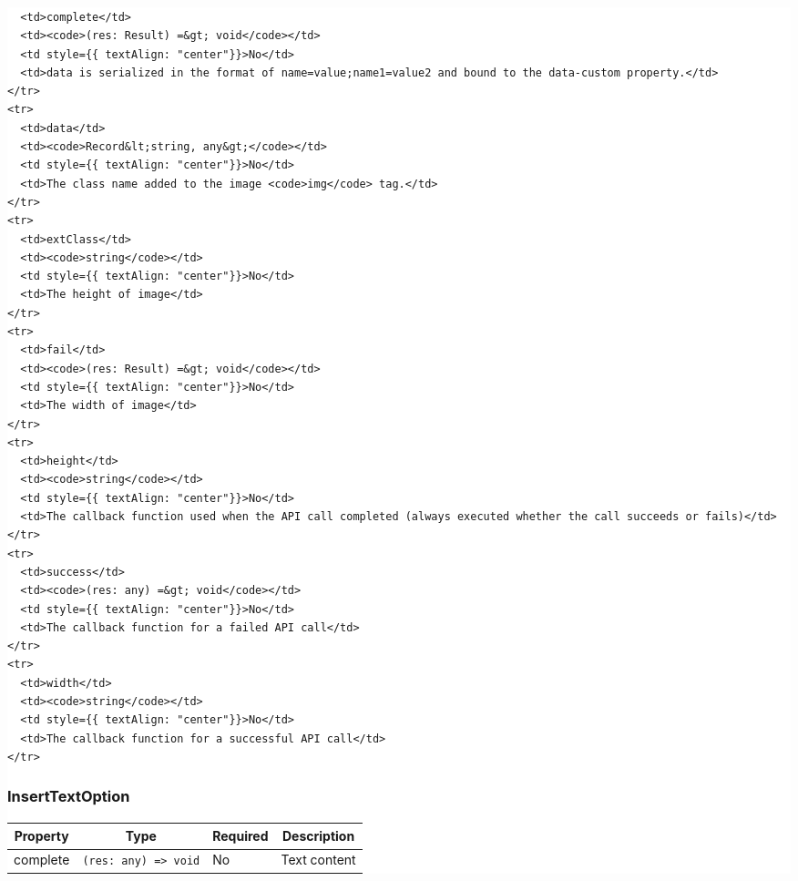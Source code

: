      <td>complete</td>
      <td><code>(res: Result) =&gt; void</code></td>
      <td style={{ textAlign: "center"}}>No</td>
      <td>data is serialized in the format of name=value;name1=value2 and bound to the data-custom property.</td>
    </tr>
    <tr>
      <td>data</td>
      <td><code>Record&lt;string, any&gt;</code></td>
      <td style={{ textAlign: "center"}}>No</td>
      <td>The class name added to the image <code>img</code> tag.</td>
    </tr>
    <tr>
      <td>extClass</td>
      <td><code>string</code></td>
      <td style={{ textAlign: "center"}}>No</td>
      <td>The height of image</td>
    </tr>
    <tr>
      <td>fail</td>
      <td><code>(res: Result) =&gt; void</code></td>
      <td style={{ textAlign: "center"}}>No</td>
      <td>The width of image</td>
    </tr>
    <tr>
      <td>height</td>
      <td><code>string</code></td>
      <td style={{ textAlign: "center"}}>No</td>
      <td>The callback function used when the API call completed (always executed whether the call succeeds or fails)</td>
    </tr>
    <tr>
      <td>success</td>
      <td><code>(res: any) =&gt; void</code></td>
      <td style={{ textAlign: "center"}}>No</td>
      <td>The callback function for a failed API call</td>
    </tr>
    <tr>
      <td>width</td>
      <td><code>string</code></td>
      <td style={{ textAlign: "center"}}>No</td>
      <td>The callback function for a successful API call</td>
    </tr>
  </tbody>
</table>

### InsertTextOption

<table>
  <thead>
    <tr>
      <th>Property</th>
      <th>Type</th>
      <th style={{ textAlign: "center"}}>Required</th>
      <th>Description</th>
    </tr>
  </thead>
  <tbody>
    <tr>
      <td>complete</td>
      <td><code>(res: any) =&gt; void</code></td>
      <td style={{ textAlign: "center"}}>No</td>
      <td>Text content</td>
    </tr>